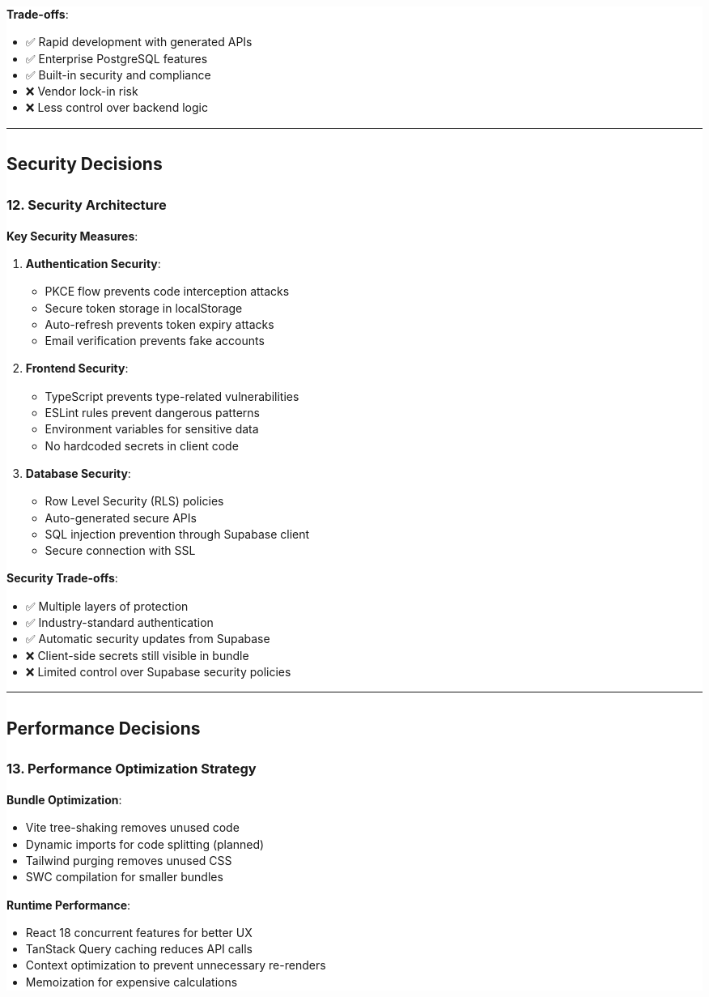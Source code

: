 **Trade-offs**:
- ✅ Rapid development with generated APIs
- ✅ Enterprise PostgreSQL features
- ✅ Built-in security and compliance
- ❌ Vendor lock-in risk
- ❌ Less control over backend logic

---

## Security Decisions

### 12. Security Architecture

**Key Security Measures**:

1. **Authentication Security**:
   - PKCE flow prevents code interception attacks
   - Secure token storage in localStorage
   - Auto-refresh prevents token expiry attacks
   - Email verification prevents fake accounts

2. **Frontend Security**:
   - TypeScript prevents type-related vulnerabilities
   - ESLint rules prevent dangerous patterns
   - Environment variables for sensitive data
   - No hardcoded secrets in client code

3. **Database Security**:
   - Row Level Security (RLS) policies
   - Auto-generated secure APIs
   - SQL injection prevention through Supabase client
   - Secure connection with SSL

**Security Trade-offs**:
- ✅ Multiple layers of protection
- ✅ Industry-standard authentication
- ✅ Automatic security updates from Supabase
- ❌ Client-side secrets still visible in bundle
- ❌ Limited control over Supabase security policies

---

## Performance Decisions

### 13. Performance Optimization Strategy

**Bundle Optimization**:
- Vite tree-shaking removes unused code
- Dynamic imports for code splitting (planned)
- Tailwind purging removes unused CSS
- SWC compilation for smaller bundles

**Runtime Performance**:
- React 18 concurrent features for better UX
- TanStack Query caching reduces API calls
- Context optimization to prevent unnecessary re-renders
- Memoization for expensive calculations
